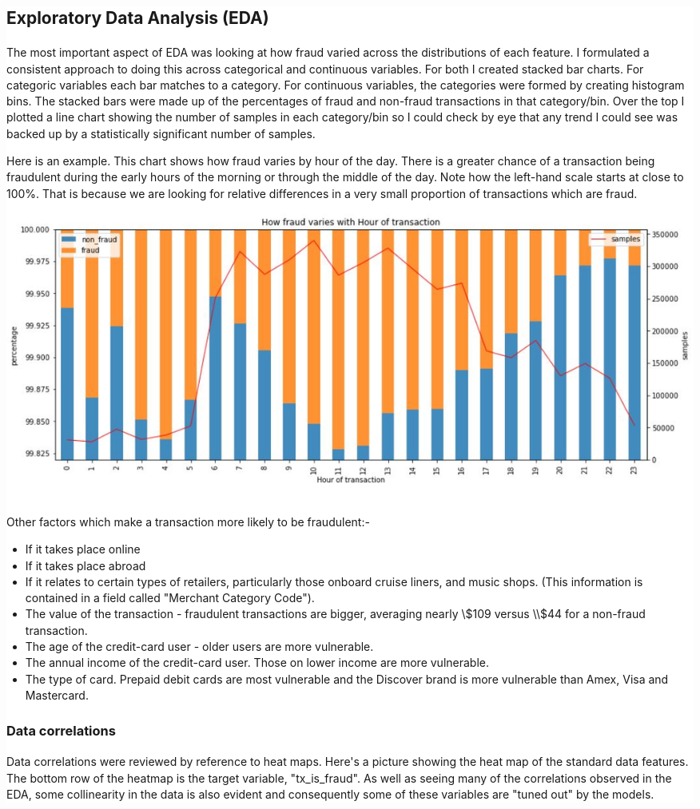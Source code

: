 ## Exploratory Data Analysis (EDA)

The most important aspect of EDA was looking at how fraud varied across the distributions of each feature.  I formulated a consistent approach to doing this across categorical and continuous variables.  For both I created stacked bar charts.  For categoric variables each bar matches to a category.  For continuous variables, the categories were formed by creating histogram bins.  The stacked bars were made up of the percentages of fraud and non-fraud transactions in that category/bin.  Over the top I plotted a line chart showing the number of samples in each category/bin so I could check by eye that any trend I could see was backed up by a statistically significant number of samples.

Here is an example.  This chart shows how fraud varies by hour of the day.  There is a greater chance of a transaction being fraudulent during the early hours of the morning or through the middle of the day.  Note how the left-hand scale starts at close to 100%.  That is because we are looking for relative differences in a very small proportion of transactions which are fraud.

![Fraud by hour of day](./Images/fraud_by_hour.jpg "Fraud by hour of day")

Other factors which make a transaction more likely to be fraudulent:-
- If it takes place online
- If it takes place abroad
- If it relates to certain types of retailers, particularly those onboard cruise liners, and music shops.  (This information is contained in a field called "Merchant Category Code").
- The value of the transaction - fraudulent transactions are bigger, averaging nearly \\$109 versus \\$44 for a non-fraud transaction.
- The age of the credit-card user - older users are more vulnerable.
- The annual income of the credit-card user.  Those on lower income are more vulnerable.
- The type of card.  Prepaid debit cards are most vulnerable and the Discover brand is more vulnerable than Amex, Visa and Mastercard.

### Data correlations

Data correlations were reviewed by reference to heat maps.  Here's a picture showing the heat map of the standard data features.  The bottom row of the heatmap is the target variable, "tx_is_fraud".  As well as seeing many of the correlations observed in the EDA, some collinearity in the data is also evident and consequently some of these variables are "tuned out" by the models.
